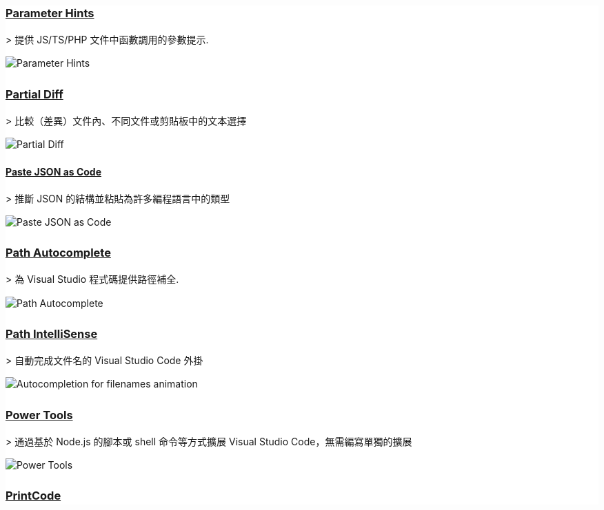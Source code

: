 ### [Parameter Hints](https://marketplace.visualstudio.com/items?itemName=DominicVonk.parameter-hints) <a href="#parameter-hints" id="parameter-hints"></a>

\> 提供 JS/TS/PHP 文件中函數調用的參數提示.

![Parameter Hints](https://raw.githubusercontent.com/dominicvonk/vscode-parameter-hints/master/preview.png)

### [Partial Diff](https://marketplace.visualstudio.com/items?itemName=ryu1kn.partial-diff) <a href="#partial-diff" id="partial-diff"></a>

\> 比較（差異）文件內、不同文件或剪貼板中的文本選擇

![Partial Diff](https://raw.githubusercontent.com/ryu1kn/vscode-partial-diff/master/images/public.gif)

#### [Paste JSON as Code](https://marketplace.visualstudio.com/items?itemName=quicktype.quicktype) <a href="#paste-json-as-code" id="paste-json-as-code"></a>

\> 推斷 JSON 的結構並粘貼為許多編程語言中的類型

![Paste JSON as Code](https://raw.githubusercontent.com/quicktype/quicktype-vscode/master/media/demo.gif)

### [Path Autocomplete](https://marketplace.visualstudio.com/items?itemName=ionutvmi.path-autocomplete) <a href="#path-autocomplete" id="path-autocomplete"></a>

\> 為 Visual Studio 程式碼提供路徑補全.

![Path Autocomplete](https://raw.githubusercontent.com/ionutvmi/path-autocomplete/master/demo/path-autocomplete.gif)

### [Path IntelliSense](https://marketplace.visualstudio.com/items?itemName=christian-kohler.path-intellisense) <a href="#path-intellisense" id="path-intellisense"></a>

\> 自動完成文件名的 Visual Studio Code 外掛

![Autocompletion for filenames animation](https://i.giphy.com/iaHeUiDeTUZuo.gif)

### [Power Tools](https://marketplace.visualstudio.com/items?itemName=egomobile.vscode-powertools) <a href="#power-tools" id="power-tools"></a>

\> 通過基於 Node.js 的腳本或 shell 命令等方式擴展 Visual Studio Code，無需編寫單獨的擴展

![Power Tools](https://raw.githubusercontent.com/egomobile/vscode-powertools/master/img/demo.gif)

### [PrintCode](https://marketplace.visualstudio.com/items?itemName=nobuhito.printcode) <a href="#printcode" id="printcode"></a>
